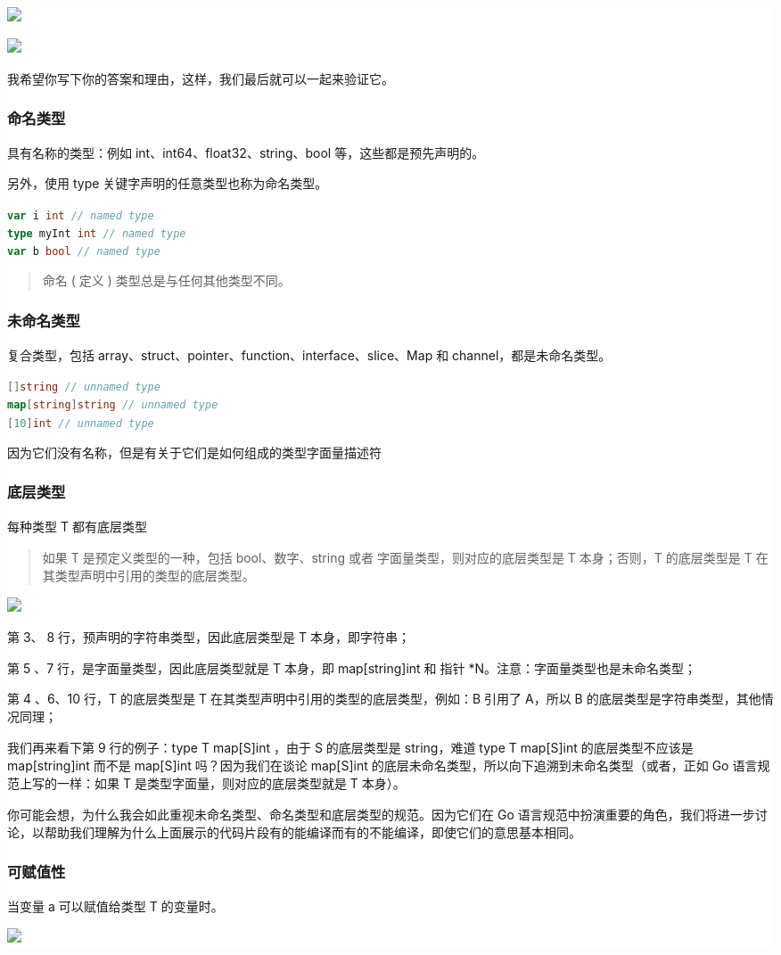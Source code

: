![](https://raw.githubusercontent.com/studygolang/gctt-images/master/A-Closer-Look-at-Go-Type-System/code_snippet_one.png)

![](https://raw.githubusercontent.com/studygolang/gctt-images/master/A-Closer-Look-at-Go-Type-System/code_snippet_two.png)

我希望你写下你的答案和理由，这样，我们最后就可以一起来验证它。

### 命名类型

具有名称的类型：例如 int、int64、float32、string、bool 等，这些都是预先声明的。

另外，使用 type 关键字声明的任意类型也称为命名类型。

```go
var i int // named type
type myInt int // named type
var b bool // named type
```

> 命名 ( 定义 ) 类型总是与任何其他类型不同。

### 未命名类型

复合类型，包括 array、struct、pointer、function、interface、slice、Map 和 channel，都是未命名类型。

```go
[]string // unnamed type
map[string]string // unnamed type
[10]int // unnamed type
```

因为它们没有名称，但是有关于它们是如何组成的类型字面量描述符

### 底层类型

每种类型 T 都有底层类型

> 如果 T 是预定义类型的一种，包括 bool、数字、string 或者 字面量类型，则对应的底层类型是 T 本身；否则，T 的底层类型是 T 在其类型声明中引用的类型的底层类型。

![](https://raw.githubusercontent.com/studygolang/gctt-images/master/A-Closer-Look-at-Go-Type-System/type_declaration.png)

第 3、 8 行，预声明的字符串类型，因此底层类型是 T 本身，即字符串；

第 5 、7 行，是字面量类型，因此底层类型就是 T 本身，即 map[string]int 和 指针 *N。注意：字面量类型也是未命名类型；

第 4 、6、10 行，T 的底层类型是 T 在其类型声明中引用的类型的底层类型，例如：B 引用了 A，所以 B 的底层类型是字符串类型，其他情况同理；

我们再来看下第 9 行的例子：type T map[S]int ，由于 S 的底层类型是 string，难道 type T map[S]int 的底层类型不应该是 map[string]int 而不是 map[S]int 吗？因为我们在谈论 map[S]int 的底层未命名类型，所以向下追溯到未命名类型（或者，正如 Go 语言规范上写的一样：如果 T 是类型字面量，则对应的底层类型就是 T 本身）。

你可能会想，为什么我会如此重视未命名类型、命名类型和底层类型的规范。因为它们在 Go 语言规范中扮演重要的角色，我们将进一步讨论，以帮助我们理解为什么上面展示的代码片段有的能编译而有的不能编译，即使它们的意思基本相同。

### 可赋值性

当变量 a 可以赋值给类型 T 的变量时。

![](https://raw.githubusercontent.com/studygolang/gctt-images/master/A-Closer-Look-at-Go-Type-System/assignability_specs.png)
